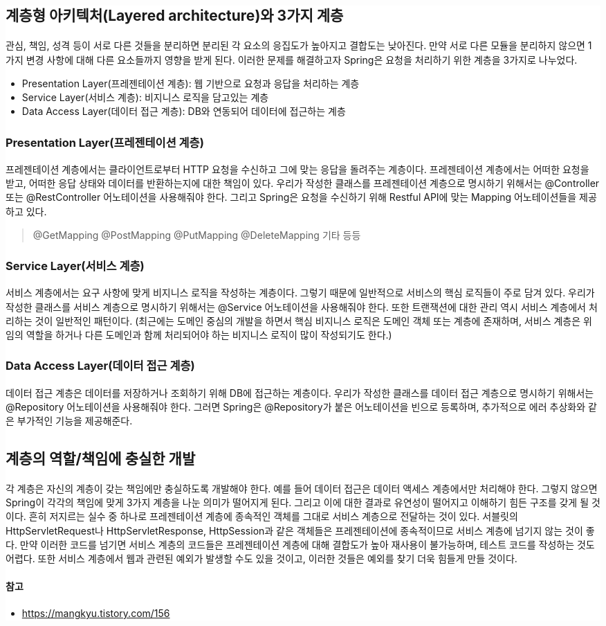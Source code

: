 ## 계층형 아키텍처(Layered architecture)와 3가지 계층
관심, 책임, 성격 등이 서로 다른 것들을 분리하면 분리된 각 요소의 응집도가 높아지고 결합도는 낮아진다. 만약 서로 다른 모듈을 분리하지 않으면 1가지 변경 사항에 대해 다른 요소들까지 영향을 받게 된다. 이러한 문제를 해결하고자 Spring은 요청을 처리하기 위한 계층을 3가지로 나누었다.

- Presentation Layer(프레젠테이션 계층): 웹 기반으로 요청과 응답을 처리하는 계층
- Service Layer(서비스 계층): 비지니스 로직을 담고있는 계층
- Data Access Layer(데이터 접근 계층): DB와 연동되어 데이터에 접근하는 계층

### Presentation Layer(프레젠테이션 계층)
프레젠테이션 계층에서는 클라이언트로부터 HTTP 요청을 수신하고 그에 맞는 응답을 돌려주는 계층이다. 프레젠테이션 계층에서는 어떠한 요청을 받고, 어떠한 응답 상태와 데이터를 반환하는지에 대한 책임이 있다.
우리가 작성한 클래스를 프레젠테이션 계층으로 명시하기 위해서는 @Controller 또는 @RestController 어노테이션을 사용해줘야 한다. 그리고 Spring은 요청을 수신하기 위해 Restful API에 맞는 Mapping 어노테이션들을 제공하고 있다.
 

> @GetMapping
> @PostMapping
> @PutMapping
> @DeleteMapping
> 기타 등등

### Service Layer(서비스 계층)
서비스 계층에서는 요구 사항에 맞게 비지니스 로직을 작성하는 계층이다. 그렇기 때문에 일반적으로 서비스의 핵심 로직들이 주로 담겨 있다. 우리가 작성한 클래스를 서비스 계층으로 명시하기 위해서는 @Service 어노테이션을 사용해줘야 한다.
또한 트랜잭션에 대한 관리 역시 서비스 계층에서 처리하는 것이 일반적인 패턴이다.
(최근에는 도메인 중심의 개발을 하면서 핵심 비지니스 로직은 도메인 객체 또는 계층에 존재하며, 서비스 계층은 위임의 역할을 하거나 다른 도메인과 함께 처리되어야 하는 비지니스 로직이 많이 작성되기도 한다.)
 
 
### Data Access Layer(데이터 접근 계층)
데이터 접근 계층은 데이터를 저장하거나 조회하기 위해 DB에 접근하는 계층이다. 우리가 작성한 클래스를 데이터 접근 계층으로 명시하기 위해서는 @Repository 어노테이션을 사용해줘야 한다. 그러면 Spring은 @Repository가 붙은 어노테이션을 빈으로 등록하며, 추가적으로 에러 추상화와 같은 부가적인 기능을 제공해준다.
 
 
## 계층의 역할/책임에 충실한 개발
각 계층은 자신의 계층이 갖는 책임에만 충실하도록 개발해야 한다. 예를 들어 데이터 접근은 데이터 액세스 계층에서만 처리해야 한다. 그렇지 않으면 Spring이 각각의 책임에 맞게 3가지 계층을 나눈 의미가 떨어지게 된다. 그리고 이에 대한 결과로 유연성이 떨어지고 이해하기 힘든 구조를 갖게 될 것이다.
흔히 저지르는 실수 중 하나로 프레젠테이션 계층에 종속적인 객체를 그대로 서비스 계층으로 전달하는 것이 있다. 서블릿의 HttpServletRequest나 HttpServletResponse, HttpSession과 같은 객체들은 프레젠테이션에 종속적이므로 서비스 계층에 넘기지 않는 것이 좋다. 만약 이러한 코드를 넘기면 서비스 계층의 코드들은 프레젠테이션 계층에 대해 결합도가 높아 재사용이 불가능하며, 테스트 코드를 작성하는 것도 어렵다. 또한 서비스 계층에서 웹과 관련된 예외가 발생할 수도 있을 것이고, 이러한 것들은 예외를 찾기 더욱 힘들게 만들 것이다.
 

#### 참고
- https://mangkyu.tistory.com/156